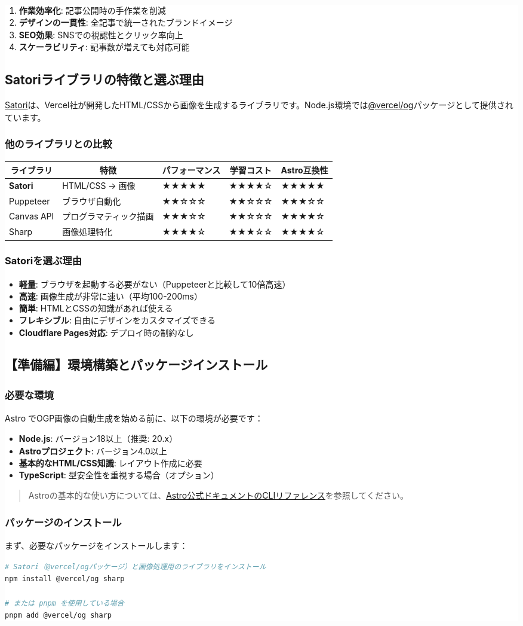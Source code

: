 1. **作業効率化**: 記事公開時の手作業を削減
2. **デザインの一貫性**: 全記事で統一されたブランドイメージ
3. **SEO効果**: SNSでの視認性とクリック率向上
4. **スケーラビリティ**: 記事数が増えても対応可能

## Satoriライブラリの特徴と選ぶ理由

[Satori](https://github.com/vercel/satori)は、Vercel社が開発したHTML/CSSから画像を生成するライブラリです。Node.js環境では[@vercel/og](https://vercel.com/docs/functions/edge-functions/og-image-generation)パッケージとして提供されています。

### 他のライブラリとの比較

| ライブラリ | 特徴                   | パフォーマンス | 学習コスト | Astro互換性 |
| ---------- | ---------------------- | -------------- | ---------- | ----------- |
| **Satori** | HTML/CSS → 画像        | ★★★★★          | ★★★★☆      | ★★★★★       |
| Puppeteer  | ブラウザ自動化         | ★★☆☆☆          | ★★☆☆☆      | ★★★☆☆       |
| Canvas API | プログラマティック描画 | ★★★☆☆          | ★★☆☆☆      | ★★★★☆       |
| Sharp      | 画像処理特化           | ★★★★☆          | ★★★☆☆      | ★★★★☆       |

### Satoriを選ぶ理由

- **軽量**: ブラウザを起動する必要がない（Puppeteerと比較して10倍高速）
- **高速**: 画像生成が非常に速い（平均100-200ms）
- **簡単**: HTMLとCSSの知識があれば使える
- **フレキシブル**: 自由にデザインをカスタマイズできる
- **Cloudflare Pages対応**: デプロイ時の制約なし

## 【準備編】環境構築とパッケージインストール

### 必要な環境

Astro でOGP画像の自動生成を始める前に、以下の環境が必要です：

- **Node.js**: バージョン18以上（推奨: 20.x）
- **Astroプロジェクト**: バージョン4.0以上
- **基本的なHTML/CSS知識**: レイアウト作成に必要
- **TypeScript**: 型安全性を重視する場合（オプション）

> Astroの基本的な使い方については、[Astro公式ドキュメントのCLIリファレンス](https://docs.astro.build/reference/cli-reference/)を参照してください。

### パッケージのインストール

まず、必要なパッケージをインストールします：

```bash
# Satori（@vercel/ogパッケージ）と画像処理用のライブラリをインストール
npm install @vercel/og sharp

# または pnpm を使用している場合
pnpm add @vercel/og sharp
```
